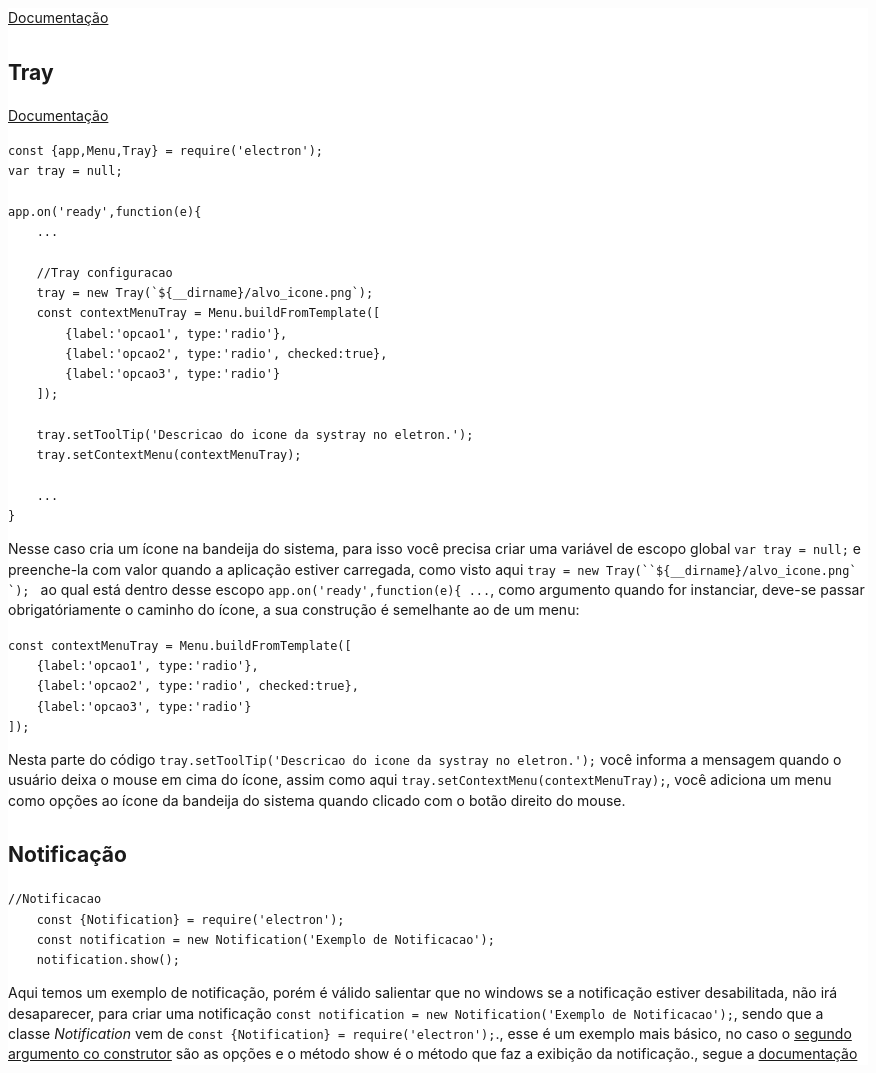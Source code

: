 [Documentação](https://www.electronjs.org/docs/api/app#appsetjumplistcategories-windows)

## Tray
[Documentação](https://www.electronjs.org/docs/api/tray)

    const {app,Menu,Tray} = require('electron');
    var tray = null;

    app.on('ready',function(e){    
        ...

        //Tray configuracao
        tray = new Tray(`${__dirname}/alvo_icone.png`);   
        const contextMenuTray = Menu.buildFromTemplate([
            {label:'opcao1', type:'radio'},
            {label:'opcao2', type:'radio', checked:true},
            {label:'opcao3', type:'radio'}
        ]);

        tray.setToolTip('Descricao do icone da systray no eletron.');
        tray.setContextMenu(contextMenuTray);

        ...
    }

Nesse caso cria um ícone na bandeija do sistema, para isso você precisa criar uma variável de escopo global `var tray = null;` e preenche-la com valor quando a aplicação estiver carregada, como visto aqui `tray = new Tray(``${__dirname}/alvo_icone.png``); ` ao qual está dentro desse escopo `app.on('ready',function(e){ ...`, como argumento quando for instanciar, deve-se passar obrigatóriamente o caminho do ícone, a sua construção é semelhante ao de um menu:

    const contextMenuTray = Menu.buildFromTemplate([
        {label:'opcao1', type:'radio'},
        {label:'opcao2', type:'radio', checked:true},
        {label:'opcao3', type:'radio'}
    ]);

Nesta parte do código `tray.setToolTip('Descricao do icone da systray no eletron.');` você informa a mensagem quando o usuário deixa o mouse em cima do ícone, assim como aqui `tray.setContextMenu(contextMenuTray);`, você adiciona um menu como opções ao ícone da bandeija do sistema quando clicado com o botão direito do mouse.

## Notificação

    //Notificacao
        const {Notification} = require('electron');
        const notification = new Notification('Exemplo de Notificacao');
        notification.show();

Aqui temos um exemplo de notificação, porém é válido salientar que no windows se a notificação estiver desabilitada, não irá desaparecer, para criar uma notificação `const notification = new Notification('Exemplo de Notificacao');`, sendo que a classe *Notification* vem de `const {Notification} = require('electron');`., esse é um exemplo mais básico, no caso o [segundo argumento co construtor](https://www.electronjs.org/docs/api/notification#new-notificationoptions) são as opções e o método show é o método que faz a exibição da notificação., segue a [documentação](https://www.electronjs.org/docs/api/notification)